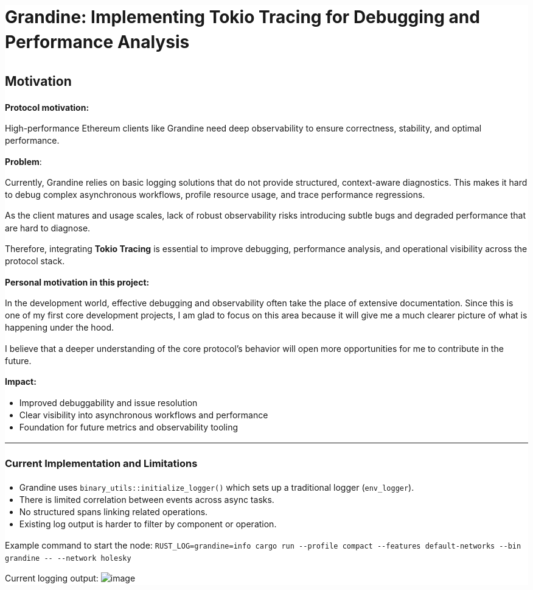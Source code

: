 # Grandine: Implementing Tokio Tracing for Debugging and Performance Analysis

## Motivation


**Protocol motivation:**

High-performance Ethereum clients like Grandine need deep observability to ensure correctness, stability, and optimal performance.

**Problem**:  

Currently, Grandine relies on basic logging solutions that do not provide structured, context-aware diagnostics.
This makes it hard to debug complex asynchronous workflows, profile resource usage, and trace performance regressions.

As the client matures and usage scales, lack of robust observability risks introducing subtle bugs and degraded performance that are hard to diagnose.

Therefore, integrating **Tokio Tracing** is essential to improve debugging, performance analysis, and operational visibility across the protocol stack.

**Personal motivation in this project:**

In the development world, effective debugging and observability often take the place of extensive documentation.
Since this is one of my first core development projects, I am glad to focus on this area because it will give me a much clearer picture of what is happening under the hood.

I believe that a deeper understanding of the core protocol’s behavior will open more opportunities for me to contribute in the future.

**Impact:**
- Improved debuggability and issue resolution
- Clear visibility into asynchronous workflows and performance
- Foundation for future metrics and observability tooling

---

### Current Implementation and Limitations

- Grandine uses `binary_utils::initialize_logger()` which sets up a traditional logger (`env_logger`).
- There is limited correlation between events across async tasks.
- No structured spans linking related operations.
- Existing log output is harder to filter by component or operation.


Example command to start the node:
`RUST_LOG=grandine=info cargo run --profile compact --features default-networks --bin grandine -- --network holesky`

Current logging output:
![image](https://hackmd.io/_uploads/rkI8bcW8le.png)
